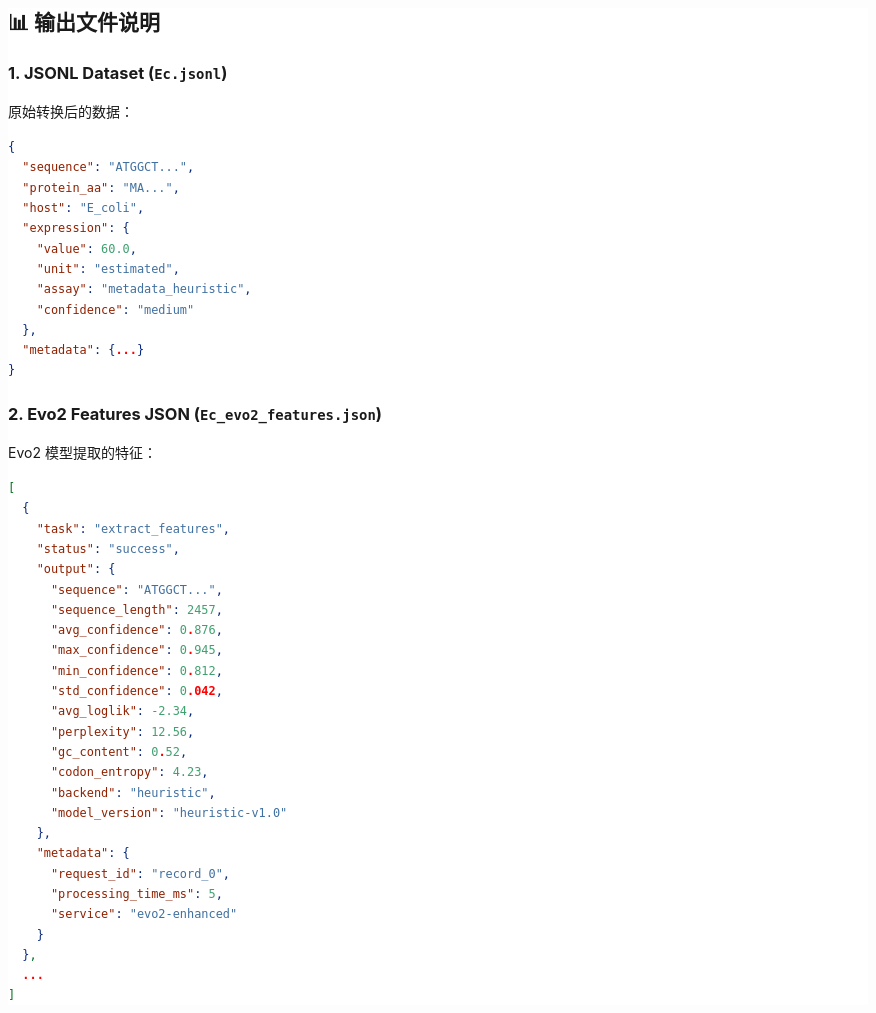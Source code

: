 ## 📊 输出文件说明

### 1. JSONL Dataset (`Ec.jsonl`)

原始转换后的数据：

```json
{
  "sequence": "ATGGCT...",
  "protein_aa": "MA...",
  "host": "E_coli",
  "expression": {
    "value": 60.0,
    "unit": "estimated",
    "assay": "metadata_heuristic",
    "confidence": "medium"
  },
  "metadata": {...}
}
```

### 2. Evo2 Features JSON (`Ec_evo2_features.json`)

Evo2 模型提取的特征：

```json
[
  {
    "task": "extract_features",
    "status": "success",
    "output": {
      "sequence": "ATGGCT...",
      "sequence_length": 2457,
      "avg_confidence": 0.876,
      "max_confidence": 0.945,
      "min_confidence": 0.812,
      "std_confidence": 0.042,
      "avg_loglik": -2.34,
      "perplexity": 12.56,
      "gc_content": 0.52,
      "codon_entropy": 4.23,
      "backend": "heuristic",
      "model_version": "heuristic-v1.0"
    },
    "metadata": {
      "request_id": "record_0",
      "processing_time_ms": 5,
      "service": "evo2-enhanced"
    }
  },
  ...
]
```
